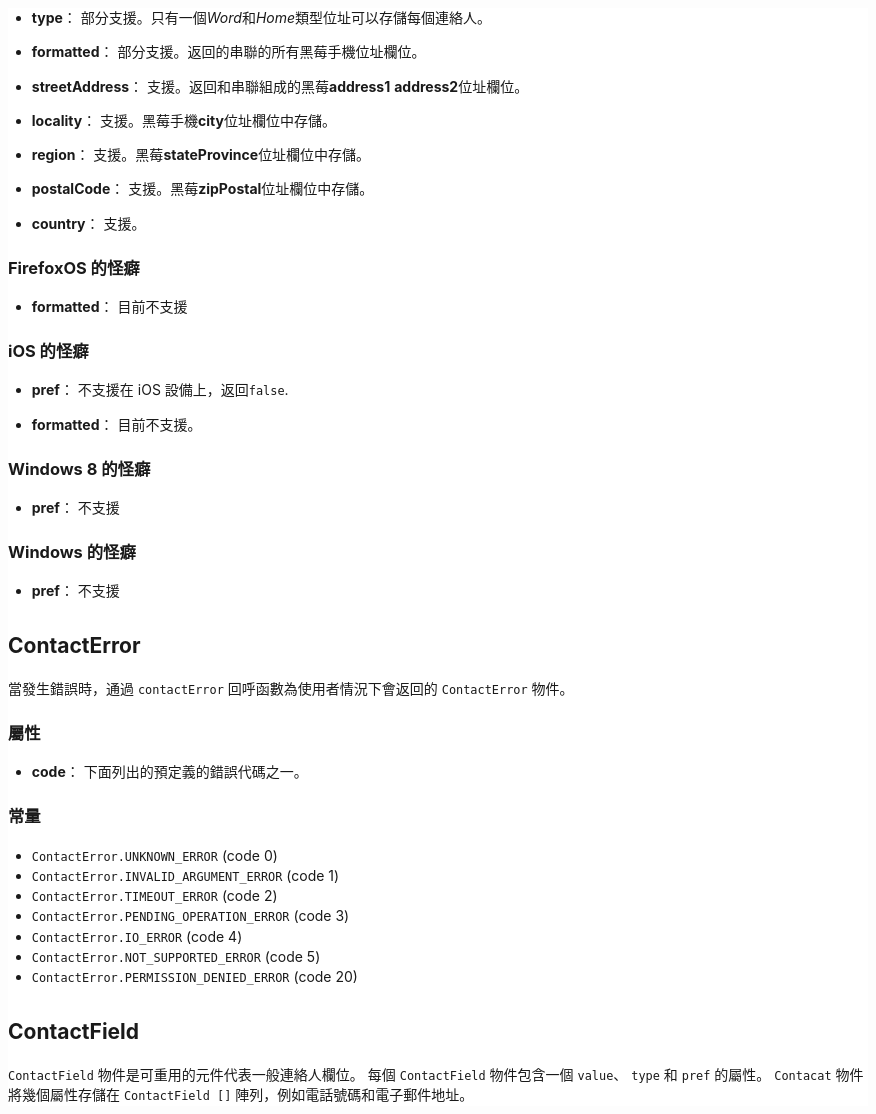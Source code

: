 * **type**： 部分支援。只有一個*Word*和*Home*類型位址可以存儲每個連絡人。

* **formatted**： 部分支援。返回的串聯的所有黑莓手機位址欄位。

* **streetAddress**： 支援。返回和串聯組成的黑莓**address1** **address2**位址欄位。

* **locality**： 支援。黑莓手機**city**位址欄位中存儲。

* **region**： 支援。黑莓**stateProvince**位址欄位中存儲。

* **postalCode**： 支援。黑莓**zipPostal**位址欄位中存儲。

* **country**： 支援。

### FirefoxOS 的怪癖

* **formatted**： 目前不支援

### iOS 的怪癖

* **pref**： 不支援在 iOS 設備上，返回`false`.

* **formatted**： 目前不支援。

### Windows 8 的怪癖

* **pref**： 不支援

### Windows 的怪癖

* **pref**： 不支援

## ContactError

當發生錯誤時，通過 `contactError` 回呼函數為使用者情況下會返回的 `ContactError` 物件。

### 屬性

* **code**： 下面列出的預定義的錯誤代碼之一。

### 常量

* `ContactError.UNKNOWN_ERROR` (code 0)
* `ContactError.INVALID_ARGUMENT_ERROR` (code 1)
* `ContactError.TIMEOUT_ERROR` (code 2)
* `ContactError.PENDING_OPERATION_ERROR` (code 3)
* `ContactError.IO_ERROR` (code 4)
* `ContactError.NOT_SUPPORTED_ERROR` (code 5)
* `ContactError.PERMISSION_DENIED_ERROR` (code 20)

## ContactField

`ContactField` 物件是可重用的元件代表一般連絡人欄位。 每個 `ContactField` 物件包含一個 `value`、 `type` 和 `pref` 的屬性。 `Contacat`
物件將幾個屬性存儲在 `ContactField []` 陣列，例如電話號碼和電子郵件地址。
